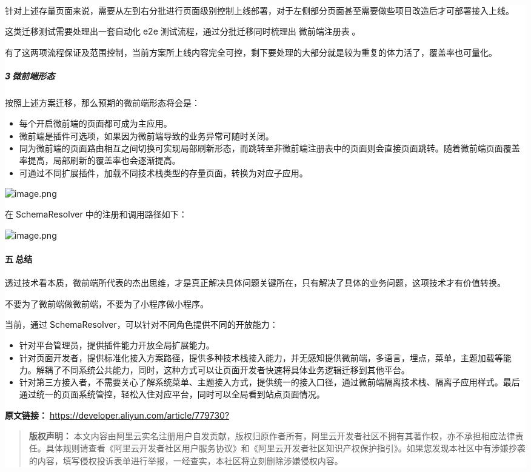针对上述存量页面来说，需要从左到右分批进行页面级别控制上线部署，对于左侧部分页面甚至需要做些项目改造后才可部署接入上线。

这类迁移测试需要处理出一套自动化 e2e 测试流程，通过分批迁移同时梳理出 微前端注册表 。

有了这两项流程保证及范围控制，当前方案所上线内容完全可控，剩下要处理的大部分就是较为重复的体力活了，覆盖率也可量化。

##### 3 微前端形态

按照上述方案迁移，那么预期的微前端形态将会是：

* 每个开启微前端的页面都可成为主应用。
* 微前端是插件可选项，如果因为微前端导致的业务异常可随时关闭。
* 同为微前端的页面路由相互之间切换可实现局部刷新形态，而跳转至非微前端注册表中的页面则会直接页面跳转。随着微前端页面覆盖率提高，局部刷新的覆盖率也会逐渐提高。
* 可通过不同扩展插件，加载不同技术栈类型的存量页面，转换为对应子应用。

![image.png](https://i-blog.csdnimg.cn/blog_migrate/f0426b2b57c23b5fcb9285285757cb52.png "image.png")

在 SchemaResolver 中的注册和调用路径如下：

![image.png](https://i-blog.csdnimg.cn/blog_migrate/8230862d2eca7eb25924fbeb09d0dc91.png "image.png")

#### 五 总结

透过技术看本质，微前端所代表的杰出思维，才是真正解决具体问题关键所在，只有解决了具体的业务问题，这项技术才有价值转换。

不要为了微前端做微前端，不要为了小程序做小程序。

当前，通过 SchemaResolver，可以针对不同角色提供不同的开放能力：

* 针对平台管理员，提供插件能力开放全局扩展能力。
* 针对页面开发者，提供标准化接入方案路径，提供多种技术栈接入能力，并无感知提供微前端，多语言，埋点，菜单，主题加载等能力。解耦了不同系统公共能力，同时，这种方式可以让页面开发者快速将具体业务逻辑迁移到其他平台。
* 针对第三方接入者，不需要关心了解系统菜单、主题接入方式，提供统一的接入口径，通过微前端隔离技术栈、隔离子应用样式。最后通过统一的页面系统管控，轻松入住对应平台，同时可以全局看到站点页面情况。

**原文链接：**
<https://developer.aliyun.com/article/779730?>

> **版权声明：**
> 本文内容由阿里云实名注册用户自发贡献，版权归原作者所有，阿里云开发者社区不拥有其著作权，亦不承担相应法律责任。具体规则请查看《阿里云开发者社区用户服务协议》和《阿里云开发者社区知识产权保护指引》。如果您发现本社区中有涉嫌抄袭的内容，填写侵权投诉表单进行举报，一经查实，本社区将立刻删除涉嫌侵权内容。